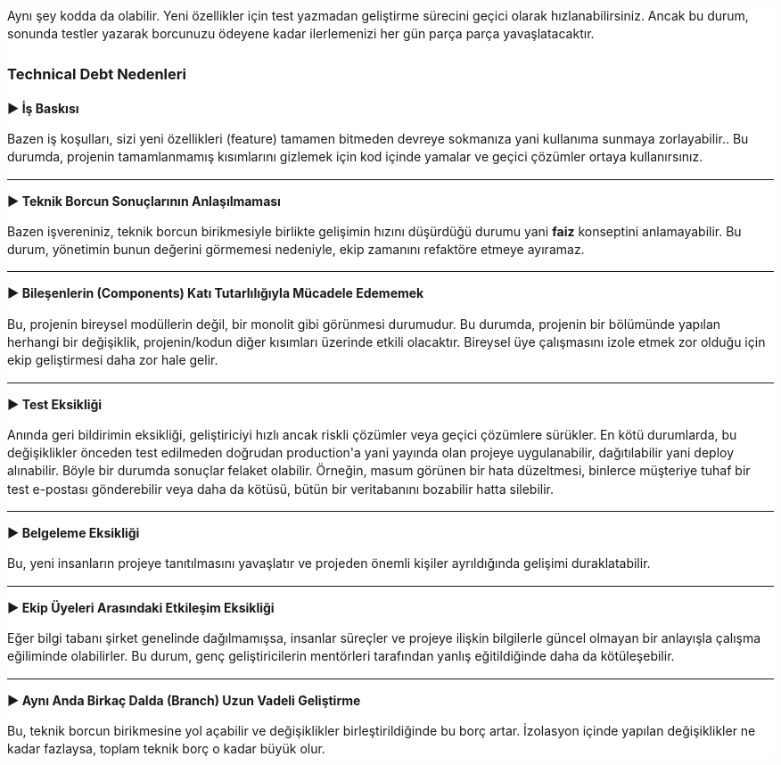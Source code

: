 Aynı şey kodda da olabilir. Yeni özellikler için test yazmadan geliştirme sürecini geçici olarak hızlanabilirsiniz. Ancak bu durum, sonunda testler yazarak borcunuzu ödeyene kadar ilerlemenizi her gün parça parça yavaşlatacaktır.

### Technical Debt Nedenleri

**▶️ İş Baskısı**

Bazen iş koşulları, sizi yeni özellikleri (feature) tamamen bitmeden devreye sokmanıza yani kullanıma sunmaya zorlayabilir.. Bu durumda, projenin tamamlanmamış kısımlarını gizlemek için kod içinde yamalar ve geçici çözümler ortaya kullanırsınız.

--------

**▶️ Teknik Borcun Sonuçlarının Anlaşılmaması**

Bazen işvereniniz, teknik borcun birikmesiyle birlikte gelişimin hızını düşürdüğü durumu yani **faiz** konseptini anlamayabilir. Bu durum, yönetimin bunun değerini görmemesi nedeniyle, ekip zamanını refaktöre etmeye ayıramaz.

--------

**▶️ Bileşenlerin (Components) Katı Tutarlılığıyla Mücadele Edememek**

Bu, projenin bireysel modüllerin değil, bir monolit gibi görünmesi durumudur. Bu durumda, projenin bir bölümünde yapılan herhangi bir değişiklik, projenin/kodun diğer kısımları üzerinde etkili olacaktır. Bireysel üye çalışmasını izole etmek zor olduğu için ekip geliştirmesi daha zor hale gelir.

--------

**▶️ Test Eksikliği**

Anında geri bildirimin eksikliği, geliştiriciyi hızlı ancak riskli çözümler veya geçici çözümlere sürükler. En kötü durumlarda, bu değişiklikler önceden test edilmeden doğrudan production'a yani yayında olan projeye uygulanabilir, dağıtılabilir yani deploy alınabilir. Böyle bir durumda sonuçlar felaket olabilir. Örneğin, masum görünen bir hata düzeltmesi, binlerce müşteriye tuhaf bir test e-postası gönderebilir veya daha da kötüsü, bütün bir veritabanını bozabilir hatta silebilir.

--------

**▶️ Belgeleme Eksikliği**

Bu, yeni insanların projeye tanıtılmasını yavaşlatır ve projeden önemli kişiler ayrıldığında gelişimi duraklatabilir.

--------

**▶️ Ekip Üyeleri Arasındaki Etkileşim Eksikliği**

Eğer bilgi tabanı şirket genelinde dağılmamışsa, insanlar süreçler ve projeye ilişkin bilgilerle güncel olmayan bir anlayışla çalışma eğiliminde olabilirler. Bu durum, genç geliştiricilerin mentörleri tarafından yanlış eğitildiğinde daha da kötüleşebilir.

--------

**▶️ Aynı Anda Birkaç Dalda (Branch) Uzun Vadeli Geliştirme**

Bu, teknik borcun birikmesine yol açabilir ve değişiklikler birleştirildiğinde bu borç artar. İzolasyon içinde yapılan değişiklikler ne kadar fazlaysa, toplam teknik borç o kadar büyük olur.
